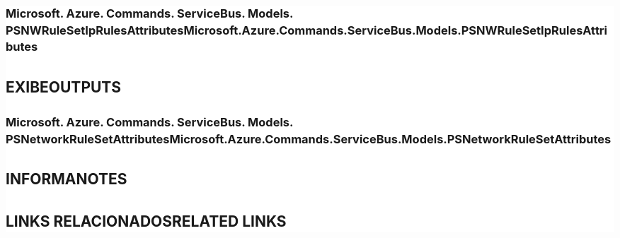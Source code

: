### <span data-ttu-id="53716-137">Microsoft. Azure. Commands. ServiceBus. Models. PSNWRuleSetIpRulesAttributes</span><span class="sxs-lookup"><span data-stu-id="53716-137">Microsoft.Azure.Commands.ServiceBus.Models.PSNWRuleSetIpRulesAttributes</span></span>

## <span data-ttu-id="53716-138">EXIBE</span><span class="sxs-lookup"><span data-stu-id="53716-138">OUTPUTS</span></span>

### <span data-ttu-id="53716-139">Microsoft. Azure. Commands. ServiceBus. Models. PSNetworkRuleSetAttributes</span><span class="sxs-lookup"><span data-stu-id="53716-139">Microsoft.Azure.Commands.ServiceBus.Models.PSNetworkRuleSetAttributes</span></span>

## <span data-ttu-id="53716-140">INFORMA</span><span class="sxs-lookup"><span data-stu-id="53716-140">NOTES</span></span>

## <span data-ttu-id="53716-141">LINKS RELACIONADOS</span><span class="sxs-lookup"><span data-stu-id="53716-141">RELATED LINKS</span></span>
